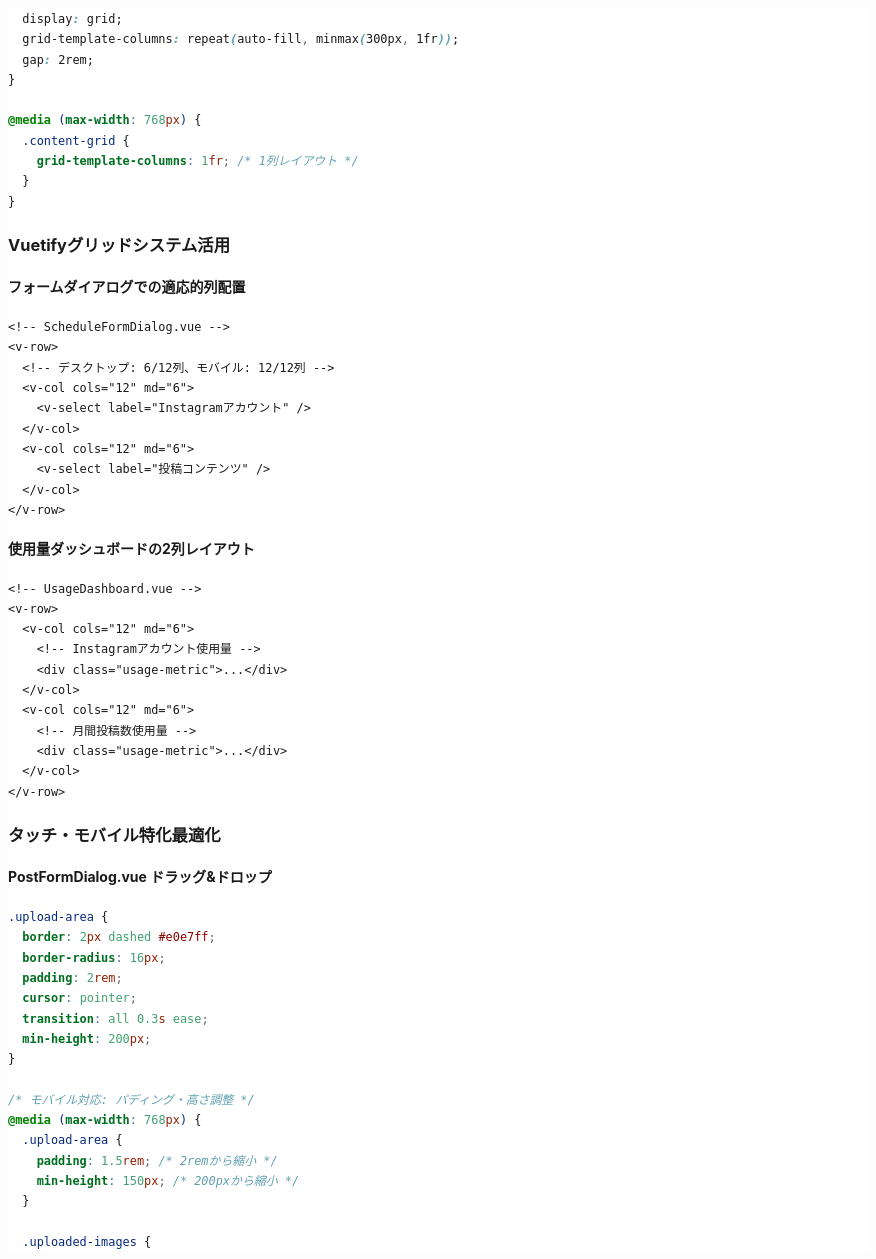 ```css
  display: grid;
  grid-template-columns: repeat(auto-fill, minmax(300px, 1fr));
  gap: 2rem;
}

@media (max-width: 768px) {
  .content-grid {
    grid-template-columns: 1fr; /* 1列レイアウト */
  }
}
```

### Vuetifyグリッドシステム活用

#### フォームダイアログでの適応的列配置
```vue
<!-- ScheduleFormDialog.vue -->
<v-row>
  <!-- デスクトップ: 6/12列、モバイル: 12/12列 -->
  <v-col cols="12" md="6">
    <v-select label="Instagramアカウント" />
  </v-col>
  <v-col cols="12" md="6">
    <v-select label="投稿コンテンツ" />
  </v-col>
</v-row>
```

#### 使用量ダッシュボードの2列レイアウト
```vue
<!-- UsageDashboard.vue -->
<v-row>
  <v-col cols="12" md="6">
    <!-- Instagramアカウント使用量 -->
    <div class="usage-metric">...</div>
  </v-col>
  <v-col cols="12" md="6">
    <!-- 月間投稿数使用量 -->
    <div class="usage-metric">...</div>
  </v-col>
</v-row>
```

### タッチ・モバイル特化最適化

#### PostFormDialog.vue ドラッグ&ドロップ
```css
.upload-area {
  border: 2px dashed #e0e7ff;
  border-radius: 16px;
  padding: 2rem;
  cursor: pointer;
  transition: all 0.3s ease;
  min-height: 200px;
}

/* モバイル対応: パディング・高さ調整 */
@media (max-width: 768px) {
  .upload-area {
    padding: 1.5rem; /* 2remから縮小 */
    min-height: 150px; /* 200pxから縮小 */
  }
  
  .uploaded-images {
```